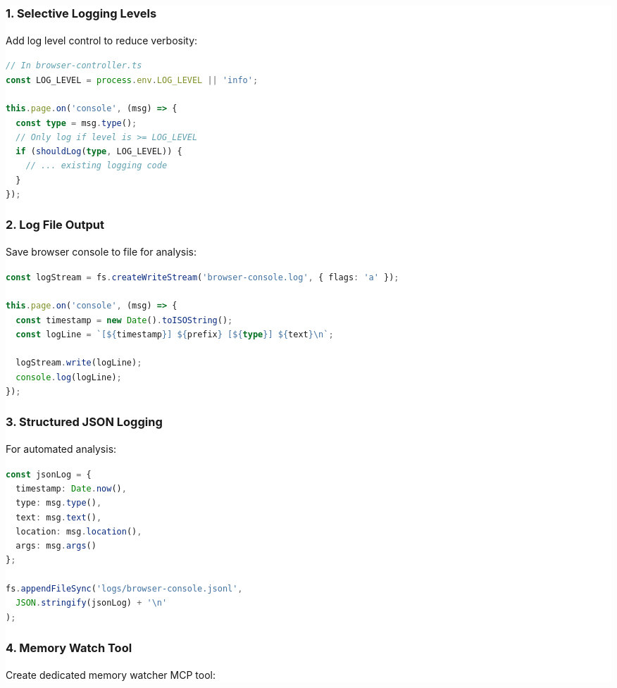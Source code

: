 ### 1. Selective Logging Levels

Add log level control to reduce verbosity:

```typescript
// In browser-controller.ts
const LOG_LEVEL = process.env.LOG_LEVEL || 'info';

this.page.on('console', (msg) => {
  const type = msg.type();
  // Only log if level is >= LOG_LEVEL
  if (shouldLog(type, LOG_LEVEL)) {
    // ... existing logging code
  }
});
```

### 2. Log File Output

Save browser console to file for analysis:

```typescript
const logStream = fs.createWriteStream('browser-console.log', { flags: 'a' });

this.page.on('console', (msg) => {
  const timestamp = new Date().toISOString();
  const logLine = `[${timestamp}] ${prefix} [${type}] ${text}\n`;

  logStream.write(logLine);
  console.log(logLine);
});
```

### 3. Structured JSON Logging

For automated analysis:

```typescript
const jsonLog = {
  timestamp: Date.now(),
  type: msg.type(),
  text: msg.text(),
  location: msg.location(),
  args: msg.args()
};

fs.appendFileSync('logs/browser-console.jsonl',
  JSON.stringify(jsonLog) + '\n'
);
```

### 4. Memory Watch Tool

Create dedicated memory watcher MCP tool:
